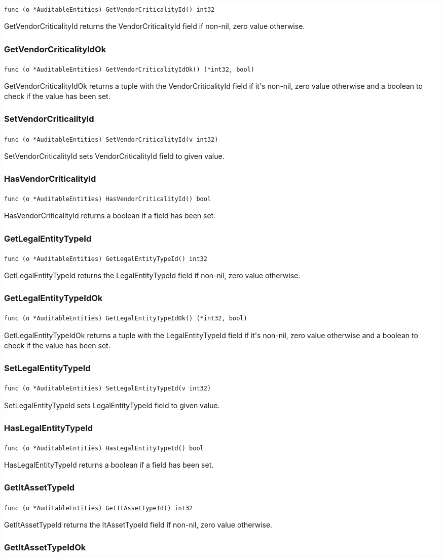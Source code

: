 `func (o *AuditableEntities) GetVendorCriticalityId() int32`

GetVendorCriticalityId returns the VendorCriticalityId field if non-nil, zero value otherwise.

### GetVendorCriticalityIdOk

`func (o *AuditableEntities) GetVendorCriticalityIdOk() (*int32, bool)`

GetVendorCriticalityIdOk returns a tuple with the VendorCriticalityId field if it's non-nil, zero value otherwise
and a boolean to check if the value has been set.

### SetVendorCriticalityId

`func (o *AuditableEntities) SetVendorCriticalityId(v int32)`

SetVendorCriticalityId sets VendorCriticalityId field to given value.

### HasVendorCriticalityId

`func (o *AuditableEntities) HasVendorCriticalityId() bool`

HasVendorCriticalityId returns a boolean if a field has been set.

### GetLegalEntityTypeId

`func (o *AuditableEntities) GetLegalEntityTypeId() int32`

GetLegalEntityTypeId returns the LegalEntityTypeId field if non-nil, zero value otherwise.

### GetLegalEntityTypeIdOk

`func (o *AuditableEntities) GetLegalEntityTypeIdOk() (*int32, bool)`

GetLegalEntityTypeIdOk returns a tuple with the LegalEntityTypeId field if it's non-nil, zero value otherwise
and a boolean to check if the value has been set.

### SetLegalEntityTypeId

`func (o *AuditableEntities) SetLegalEntityTypeId(v int32)`

SetLegalEntityTypeId sets LegalEntityTypeId field to given value.

### HasLegalEntityTypeId

`func (o *AuditableEntities) HasLegalEntityTypeId() bool`

HasLegalEntityTypeId returns a boolean if a field has been set.

### GetItAssetTypeId

`func (o *AuditableEntities) GetItAssetTypeId() int32`

GetItAssetTypeId returns the ItAssetTypeId field if non-nil, zero value otherwise.

### GetItAssetTypeIdOk
